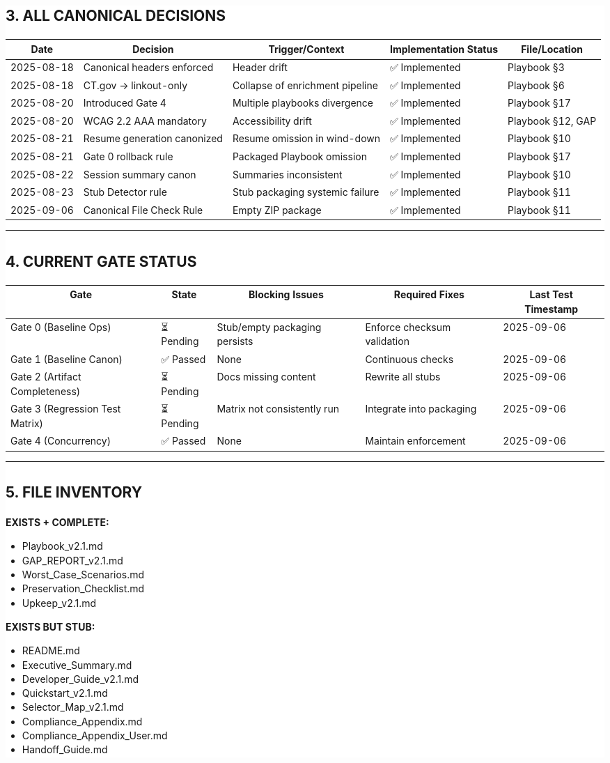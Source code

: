 
## 3. ALL CANONICAL DECISIONS

| Date       | Decision | Trigger/Context | Implementation Status | File/Location |
|------------|----------|-----------------|-----------------------|---------------|
| 2025-08-18 | Canonical headers enforced | Header drift | ✅ Implemented | Playbook §3 |
| 2025-08-18 | CT.gov → linkout-only | Collapse of enrichment pipeline | ✅ Implemented | Playbook §6 |
| 2025-08-20 | Introduced Gate 4 | Multiple playbooks divergence | ✅ Implemented | Playbook §17 |
| 2025-08-20 | WCAG 2.2 AAA mandatory | Accessibility drift | ✅ Implemented | Playbook §12, GAP |
| 2025-08-21 | Resume generation canonized | Resume omission in wind-down | ✅ Implemented | Playbook §10 |
| 2025-08-21 | Gate 0 rollback rule | Packaged Playbook omission | ✅ Implemented | Playbook §17 |
| 2025-08-22 | Session summary canon | Summaries inconsistent | ✅ Implemented | Playbook §10 |
| 2025-08-23 | Stub Detector rule | Stub packaging systemic failure | ✅ Implemented | Playbook §11 |
| 2025-09-06 | Canonical File Check Rule | Empty ZIP package | ✅ Implemented | Playbook §11 |

---

## 4. CURRENT GATE STATUS

| Gate | State | Blocking Issues | Required Fixes | Last Test Timestamp |
|------|-------|-----------------|----------------|---------------------|
| Gate 0 (Baseline Ops) | ⏳ Pending | Stub/empty packaging persists | Enforce checksum validation | 2025-09-06 |
| Gate 1 (Baseline Canon) | ✅ Passed | None | Continuous checks | 2025-09-06 |
| Gate 2 (Artifact Completeness) | ⏳ Pending | Docs missing content | Rewrite all stubs | 2025-09-06 |
| Gate 3 (Regression Test Matrix) | ⏳ Pending | Matrix not consistently run | Integrate into packaging | 2025-09-06 |
| Gate 4 (Concurrency) | ✅ Passed | None | Maintain enforcement | 2025-09-06 |

---

## 5. FILE INVENTORY

**EXISTS + COMPLETE:**  
- Playbook_v2.1.md  
- GAP_REPORT_v2.1.md  
- Worst_Case_Scenarios.md  
- Preservation_Checklist.md  
- Upkeep_v2.1.md  

**EXISTS BUT STUB:**  
- README.md  
- Executive_Summary.md  
- Developer_Guide_v2.1.md  
- Quickstart_v2.1.md  
- Selector_Map_v2.1.md  
- Compliance_Appendix.md  
- Compliance_Appendix_User.md  
- Handoff_Guide.md  
